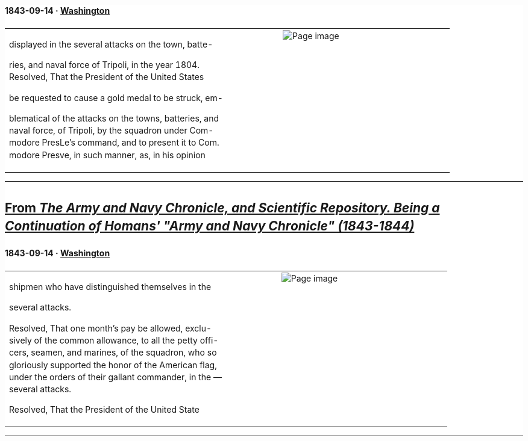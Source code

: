 #### 1843-09-14 &middot; [Washington](http://dbpedia.org/resource/Washington%2C_D.C.)

<table style="width: 100%;"><tr><td style="width: 50%">

  
displayed in the several attacks on the town, batte-  
  
ries, and naval force of Tripoli, in the year 1804.  
Resolved, That the President of the United States  
  
be requested to cause a gold medal to be struck, em-  
  
blematical of the attacks on the towns, batteries, and  
naval force, of Tripoli, by the squadron under Com-  
modore PresLe’s command, and to present it to Com.  
modore Presve, in such manner, as, in his opinion
</td><td style="width: 50%; max-height: 75%; margin: auto; display: block;">
<img alt="Page image" src="https://iiif.archive.org/image/iiif/2/sim_army-and-navy-chronicle-and-scientific-repository_1843-09-14_2_36%2Fsim_army-and-navy-chronicle-and-scientific-repository_1843-09-14_2_36_jp2.zip%2Fsim_army-and-navy-chronicle-and-scientific-repository_1843-09-14_2_36_jp2%2Fsim_army-and-navy-chronicle-and-scientific-repository_1843-09-14_2_36_0005.jp2/pct:53.38164251207729,20.9171826625387,36.594202898550726,9.771671826625386/600,/0/default.jpg"/>
</td>
</tr></table>

---

## [From _The Army and Navy Chronicle, and Scientific Repository.  Being a Continuation of Homans' "Army and Navy Chronicle" (1843-1844)_](https://archive.org/details/sim_army-and-navy-chronicle-and-scientific-repository_1843-09-14_2_36/page/n5/mode/1up?view=theater)

#### 1843-09-14 &middot; [Washington](http://dbpedia.org/resource/Washington%2C_D.C.)

<table style="width: 100%;"><tr><td style="width: 50%">

  
  
shipmen who have distinguished themselves in the  
  
several attacks.  
  
Resolved, That one month’s pay be allowed, exclu-  
sively of the common allowance, to all the petty offi-  
cers, seamen, and marines, of the squadron, who so  
gloriously supported the honor of the American flag,  
under the orders of their gallant commander, in the —  
several attacks.  
  
Resolved, That the President of the United State
</td><td style="width: 50%; max-height: 75%; margin: auto; display: block;">
<img alt="Page image" src="https://iiif.archive.org/image/iiif/2/sim_army-and-navy-chronicle-and-scientific-repository_1843-09-14_2_36%2Fsim_army-and-navy-chronicle-and-scientific-repository_1843-09-14_2_36_jp2.zip%2Fsim_army-and-navy-chronicle-and-scientific-repository_1843-09-14_2_36_jp2%2Fsim_army-and-navy-chronicle-and-scientific-repository_1843-09-14_2_36_0005.jp2/pct:53.53260869565217,34.55882352941177,37.86231884057971,10.797213622291022/600,/0/default.jpg"/>
</td>
</tr></table>

---
